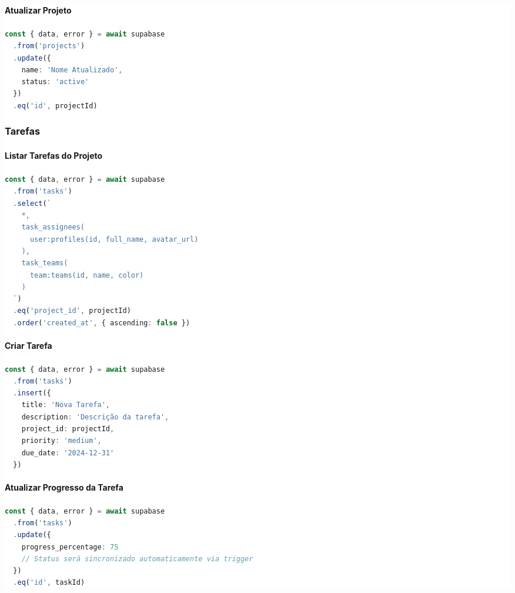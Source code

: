 #### Atualizar Projeto
```typescript
const { data, error } = await supabase
  .from('projects')
  .update({
    name: 'Nome Atualizado',
    status: 'active'
  })
  .eq('id', projectId)
```

### Tarefas

#### Listar Tarefas do Projeto
```typescript
const { data, error } = await supabase
  .from('tasks')
  .select(`
    *,
    task_assignees(
      user:profiles(id, full_name, avatar_url)
    ),
    task_teams(
      team:teams(id, name, color)
    )
  `)
  .eq('project_id', projectId)
  .order('created_at', { ascending: false })
```

#### Criar Tarefa
```typescript
const { data, error } = await supabase
  .from('tasks')
  .insert({
    title: 'Nova Tarefa',
    description: 'Descrição da tarefa',
    project_id: projectId,
    priority: 'medium',
    due_date: '2024-12-31'
  })
```

#### Atualizar Progresso da Tarefa
```typescript
const { data, error } = await supabase
  .from('tasks')
  .update({
    progress_percentage: 75
    // Status será sincronizado automaticamente via trigger
  })
  .eq('id', taskId)
```
